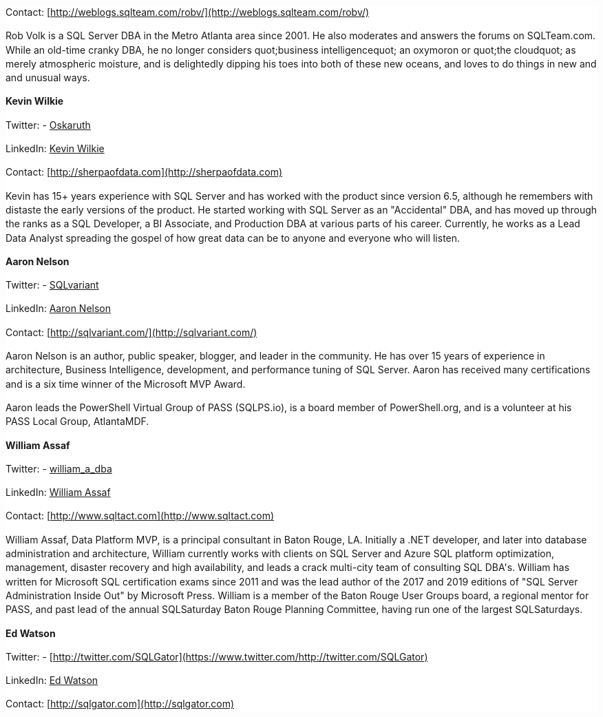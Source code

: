 Contact: [http://weblogs.sqlteam.com/robv/](http://weblogs.sqlteam.com/robv/)
 
Rob Volk is a SQL Server DBA in the Metro Atlanta area since 2001. He also moderates and answers the forums on SQLTeam.com. While an old-time cranky DBA, he no longer considers quot;business intelligencequot; an oxymoron or quot;the cloudquot; as merely atmospheric moisture, and is delightedly dipping his toes into both of these new oceans, and loves to do things in new and and unusual ways.
 
**Kevin Wilkie**
 
Twitter:  - [Oskaruth](https://www.twitter.com/Oskaruth)
 
LinkedIn: [Kevin Wilkie](https://www.linkedin.com/in/kevinwilkie)
 
Contact: [http://sherpaofdata.com](http://sherpaofdata.com)
 
Kevin has 15+ years experience with SQL Server and has worked with the product since version 6.5, although he remembers with distaste the early versions of the product. He started working with SQL Server as an "Accidental" DBA, and has moved up through the ranks as a SQL Developer, a BI Associate, and Production DBA at various parts of his career. Currently, he works as a Lead Data Analyst spreading the gospel of how great data can be to anyone and everyone who will listen.
 
**Aaron Nelson**
 
Twitter:  - [SQLvariant](https://www.twitter.com/SQLvariant)
 
LinkedIn: [Aaron Nelson](https://www.linkedin.com/in/sqlvariant)
 
Contact: [http://sqlvariant.com/](http://sqlvariant.com/)
 
Aaron Nelson is an author, public speaker, blogger, and leader in the community.  He has over 15 years of experience in architecture, Business Intelligence, development, and performance tuning of SQL Server. Aaron has received many certifications and is a six time winner of the Microsoft MVP Award.

Aaron leads the PowerShell Virtual Group of PASS (SQLPS.io), is a board member of PowerShell.org, and is a volunteer at his PASS Local Group, AtlantaMDF.
 
**William Assaf**
 
Twitter:  - [william_a_dba](https://www.twitter.com/william_a_dba)
 
LinkedIn: [William Assaf](https://www.linkedin.com/in/williamdassaf/)
 
Contact: [http://www.sqltact.com](http://www.sqltact.com)
 
William Assaf, Data Platform MVP, is a principal consultant in Baton Rouge, LA. Initially a .NET developer, and later into database administration and architecture, William currently works with clients on SQL Server and Azure SQL platform optimization, management, disaster recovery and high availability, and leads a crack multi-city team of consulting SQL DBA's. William has written for Microsoft SQL certification exams since 2011 and was the lead author of the 2017 and 2019 editions of "SQL Server Administration Inside Out" by Microsoft Press. William is a member of the Baton Rouge User Groups board, a regional mentor for PASS, and past lead of the annual SQLSaturday Baton Rouge Planning Committee, having run one of the largest SQLSaturdays.
 
**Ed Watson**
 
Twitter:  - [http://twitter.com/SQLGator](https://www.twitter.com/http://twitter.com/SQLGator)
 
LinkedIn: [Ed Watson](http://www.linkedin.com/in/watsoned)
 
Contact: [http://sqlgator.com](http://sqlgator.com)
 